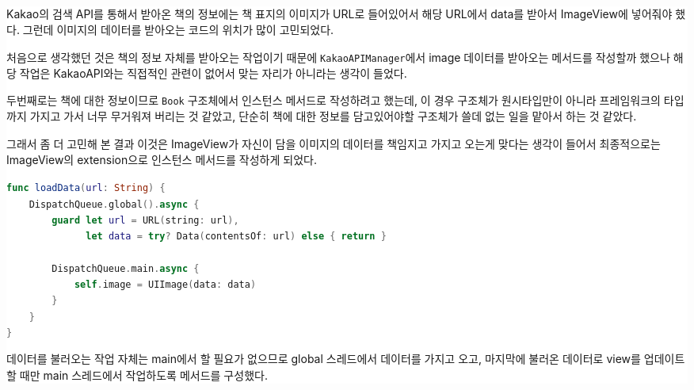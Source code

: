 Kakao의 검색 API를 통해서 받아온 책의 정보에는 책 표지의 이미지가 URL로 들어있어서 해당 URL에서 data를 받아서 ImageView에 넣어줘야 했다. 그런데 이미지의 데이터를 받아오는 코드의 위치가 많이 고민되었다.

처음으로 생각했던 것은 책의 정보 자체를 받아오는 작업이기 때문에 `KakaoAPIManager`에서 image 데이터를 받아오는 메서드를 작성할까 했으나 해당 작업은 KakaoAPI와는 직접적인 관련이 없어서 맞는 자리가 아니라는 생각이 들었다.

두번째로는 책에 대한 정보이므로 `Book` 구조체에서 인스턴스 메서드로 작성하려고 했는데, 이 경우 구조체가 원시타입만이 아니라 프레임워크의 타입까지 가지고 가서 너무 무거워져 버리는 것 같았고, 단순히 책에 대한 정보를 담고있어야할 구조체가 쓸데 없는 일을 맡아서 하는 것 같았다.

그래서 좀 더 고민해 본 결과 이것은 ImageView가 자신이 담을 이미지의 데이터를 책임지고 가지고 오는게 맞다는 생각이 들어서 최종적으로는 ImageView의 extension으로 인스턴스 메서드를 작성하게 되었다.

```swift
func loadData(url: String) {
    DispatchQueue.global().async {
        guard let url = URL(string: url),
              let data = try? Data(contentsOf: url) else { return }

        DispatchQueue.main.async {
            self.image = UIImage(data: data)
        }
    }
}
```

데이터를 불러오는 작업 자체는 main에서 할 필요가 없으므로 global 스레드에서 데이터를 가지고 오고, 마지막에 불러온 데이터로 view를 업데이트 할 때만 main 스레드에서 작업하도록 메서드를 구성했다.
